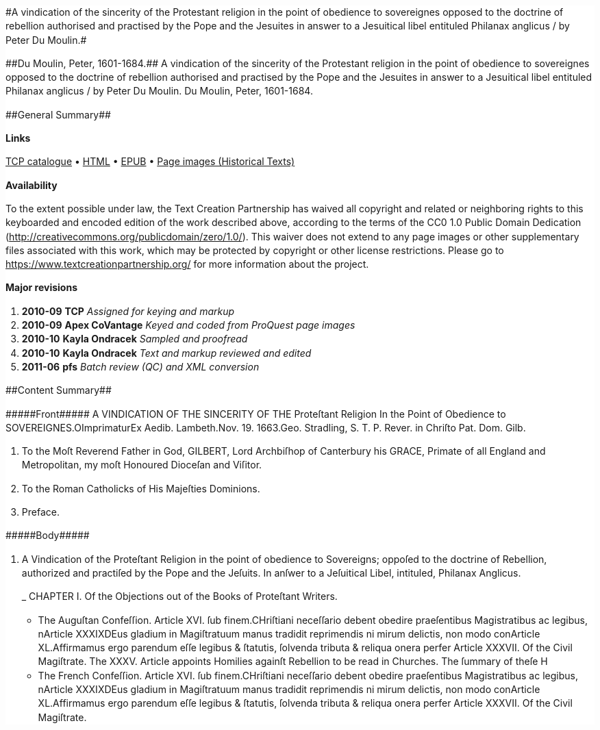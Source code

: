 #A vindication of the sincerity of the Protestant religion in the point of obedience to sovereignes opposed to the doctrine of rebellion authorised and practised by the Pope and the Jesuites in answer to a Jesuitical libel entituled Philanax anglicus / by Peter Du Moulin.#

##Du Moulin, Peter, 1601-1684.##
A vindication of the sincerity of the Protestant religion in the point of obedience to sovereignes opposed to the doctrine of rebellion authorised and practised by the Pope and the Jesuites in answer to a Jesuitical libel entituled Philanax anglicus / by Peter Du Moulin.
Du Moulin, Peter, 1601-1684.

##General Summary##

**Links**

[TCP catalogue](http://www.ota.ox.ac.uk/tcp/)  • 
[HTML](http://tei.it.ox.ac.uk/tcp/Texts-HTML/free/A36/A36859.html)  • 
[EPUB](http://tei.it.ox.ac.uk/tcp/Texts-EPUB/free/A36/A36859.epub) • 
[Page images (Historical Texts)](https://historicaltexts.jisc.ac.uk/eebo-10268387e)

**Availability**

To the extent possible under law, the Text Creation Partnership has waived all copyright and related or neighboring rights to this keyboarded and encoded edition of the work described above, according to the terms of the CC0 1.0 Public Domain Dedication (http://creativecommons.org/publicdomain/zero/1.0/). This waiver does not extend to any page images or other supplementary files associated with this work, which may be protected by copyright or other license restrictions. Please go to https://www.textcreationpartnership.org/ for more information about the project.

**Major revisions**

1. __2010-09__ __TCP__ *Assigned for keying and markup*
1. __2010-09__ __Apex CoVantage__ *Keyed and coded from ProQuest page images*
1. __2010-10__ __Kayla Ondracek__ *Sampled and proofread*
1. __2010-10__ __Kayla Ondracek__ *Text and markup reviewed and edited*
1. __2011-06__ __pfs__ *Batch review (QC) and XML conversion*

##Content Summary##

#####Front#####
A VINDICATION OF THE SINCERITY OF THE Proteſtant Religion In the Point of Obedience to SOVEREIGNES.OImprimaturEx Aedib. Lambeth.Nov. 19. 1663.Geo. Stradling, S. T. P. Rever. in Chriſto Pat. Dom. Gilb.
1. To the Moſt Reverend Father in God, GILBERT, Lord Archbiſhop of Canterbury his GRACE, Primate of all England and Metropolitan, my moſt Honoured Dioceſan and Viſitor.

1. To the Roman Catholicks of His Majeſties Dominions.

1. Preface.

#####Body#####

1. A Vindication of the Proteſtant Religion in the point of obedience to Sovereigns; oppoſed to the doctrine of Rebellion, authorized and practiſed by the Pope and the Jeſuits. In anſwer to a Jeſuitical Libel, intituled, Philanax Anglicus.

    _ CHAPTER I. Of the Objections out of the Books of Proteſtant Writers.

      * The Auguſtan Confeſſion.
Article XVI. ſub finem.CHriſtiani neceſſario debent obedire praeſentibus Magistratibus ac legibus, nArticle XXXIXDEus gladium in Magiſtratuum manus tradidit reprimendis ni mirum delictis, non modo conArticle XL.Affirmamus ergo parendum eſſe legibus & ſtatutis, ſolvenda tributa & reliqua onera perfer
Article XXXVII. Of the Civil Magiſtrate.
The XXXV. Article appoints Homilies againſt Rebellion to be read in Churches. The ſummary of theſe H
      * The French Confeſſion.
Article XVI. ſub finem.CHriſtiani neceſſario debent obedire praeſentibus Magistratibus ac legibus, nArticle XXXIXDEus gladium in Magiſtratuum manus tradidit reprimendis ni mirum delictis, non modo conArticle XL.Affirmamus ergo parendum eſſe legibus & ſtatutis, ſolvenda tributa & reliqua onera perfer
Article XXXVII. Of the Civil Magiſtrate.